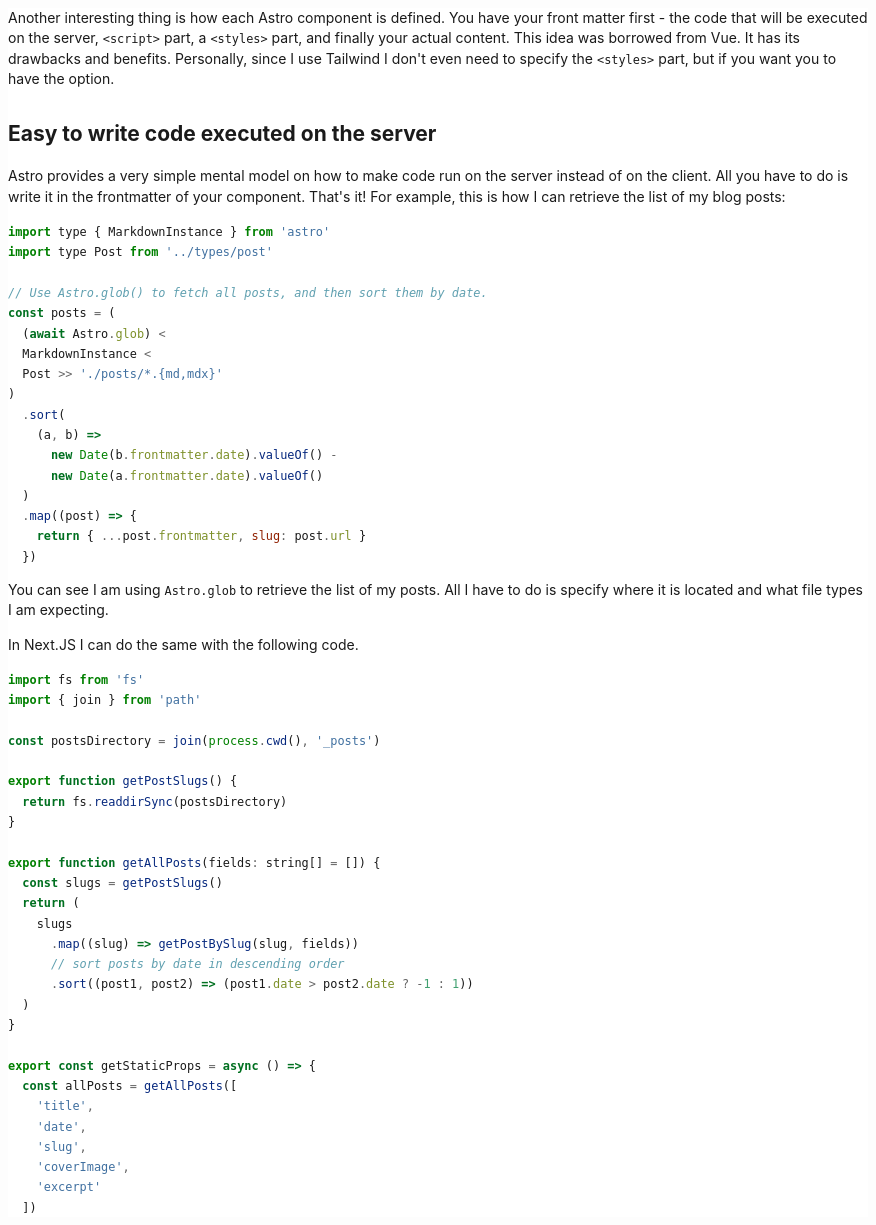 Another interesting thing is how each Astro component is defined. You have your front matter first - the code that will be executed on the server, `<script>` part, a `<styles>` part, and finally your actual content. This idea was borrowed from Vue. It has its drawbacks and benefits. Personally, since I use Tailwind I don't even need to specify the `<styles>` part, but if you want you to have the option.

## Easy to write code executed on the server

Astro provides a very simple mental model on how to make code run on the server instead of on the client. All you have to do is write it in the frontmatter of your component. That's it! For example, this is how I can retrieve the list of my blog posts:

```js
import type { MarkdownInstance } from 'astro'
import type Post from '../types/post'

// Use Astro.glob() to fetch all posts, and then sort them by date.
const posts = (
  (await Astro.glob) <
  MarkdownInstance <
  Post >> './posts/*.{md,mdx}'
)
  .sort(
    (a, b) =>
      new Date(b.frontmatter.date).valueOf() -
      new Date(a.frontmatter.date).valueOf()
  )
  .map((post) => {
    return { ...post.frontmatter, slug: post.url }
  })
```

You can see I am using `Astro.glob` to retrieve the list of my posts. All I have to do is specify where it is located and what file types I am expecting.

In Next.JS I can do the same with the following code.

```js
import fs from 'fs'
import { join } from 'path'

const postsDirectory = join(process.cwd(), '_posts')

export function getPostSlugs() {
  return fs.readdirSync(postsDirectory)
}

export function getAllPosts(fields: string[] = []) {
  const slugs = getPostSlugs()
  return (
    slugs
      .map((slug) => getPostBySlug(slug, fields))
      // sort posts by date in descending order
      .sort((post1, post2) => (post1.date > post2.date ? -1 : 1))
  )
}

export const getStaticProps = async () => {
  const allPosts = getAllPosts([
    'title',
    'date',
    'slug',
    'coverImage',
    'excerpt'
  ])

```